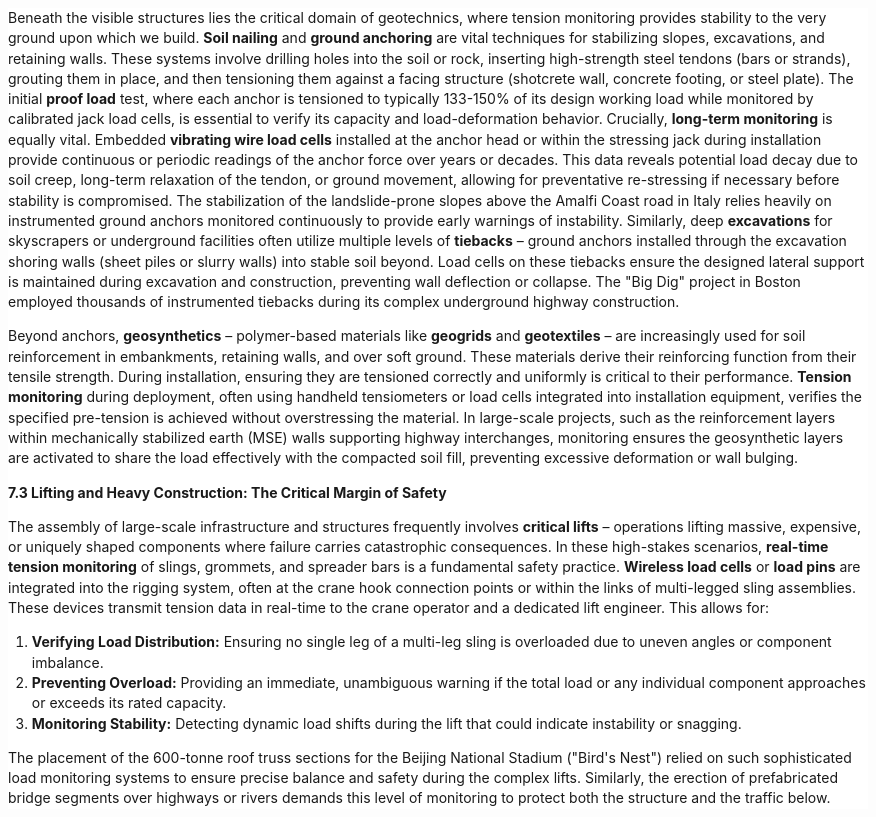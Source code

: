 Beneath the visible structures lies the critical domain of geotechnics, where tension monitoring provides stability to the very ground upon which we build. **Soil nailing** and **ground anchoring** are vital techniques for stabilizing slopes, excavations, and retaining walls. These systems involve drilling holes into the soil or rock, inserting high-strength steel tendons (bars or strands), grouting them in place, and then tensioning them against a facing structure (shotcrete wall, concrete footing, or steel plate). The initial **proof load** test, where each anchor is tensioned to typically 133-150% of its design working load while monitored by calibrated jack load cells, is essential to verify its capacity and load-deformation behavior. Crucially, **long-term monitoring** is equally vital. Embedded **vibrating wire load cells** installed at the anchor head or within the stressing jack during installation provide continuous or periodic readings of the anchor force over years or decades. This data reveals potential load decay due to soil creep, long-term relaxation of the tendon, or ground movement, allowing for preventative re-stressing if necessary before stability is compromised. The stabilization of the landslide-prone slopes above the Amalfi Coast road in Italy relies heavily on instrumented ground anchors monitored continuously to provide early warnings of instability. Similarly, deep **excavations** for skyscrapers or underground facilities often utilize multiple levels of **tiebacks** – ground anchors installed through the excavation shoring walls (sheet piles or slurry walls) into stable soil beyond. Load cells on these tiebacks ensure the designed lateral support is maintained during excavation and construction, preventing wall deflection or collapse. The "Big Dig" project in Boston employed thousands of instrumented tiebacks during its complex underground highway construction.

Beyond anchors, **geosynthetics** – polymer-based materials like **geogrids** and **geotextiles** – are increasingly used for soil reinforcement in embankments, retaining walls, and over soft ground. These materials derive their reinforcing function from their tensile strength. During installation, ensuring they are tensioned correctly and uniformly is critical to their performance. **Tension monitoring** during deployment, often using handheld tensiometers or load cells integrated into installation equipment, verifies the specified pre-tension is achieved without overstressing the material. In large-scale projects, such as the reinforcement layers within mechanically stabilized earth (MSE) walls supporting highway interchanges, monitoring ensures the geosynthetic layers are activated to share the load effectively with the compacted soil fill, preventing excessive deformation or wall bulging.

**7.3 Lifting and Heavy Construction: The Critical Margin of Safety**

The assembly of large-scale infrastructure and structures frequently involves **critical lifts** – operations lifting massive, expensive, or uniquely shaped components where failure carries catastrophic consequences. In these high-stakes scenarios, **real-time tension monitoring** of slings, grommets, and spreader bars is a fundamental safety practice. **Wireless load cells** or **load pins** are integrated into the rigging system, often at the crane hook connection points or within the links of multi-legged sling assemblies. These devices transmit tension data in real-time to the crane operator and a dedicated lift engineer. This allows for:
1.  **Verifying Load Distribution:** Ensuring no single leg of a multi-leg sling is overloaded due to uneven angles or component imbalance.
2.  **Preventing Overload:** Providing an immediate, unambiguous warning if the total load or any individual component approaches or exceeds its rated capacity.
3.  **Monitoring Stability:** Detecting dynamic load shifts during the lift that could indicate instability or snagging.

The placement of the 600-tonne roof truss sections for the Beijing National Stadium ("Bird's Nest") relied on such sophisticated load monitoring systems to ensure precise balance and safety during the complex lifts. Similarly, the erection of prefabricated bridge segments over highways or rivers demands this level of monitoring to protect both the structure and the traffic below.
